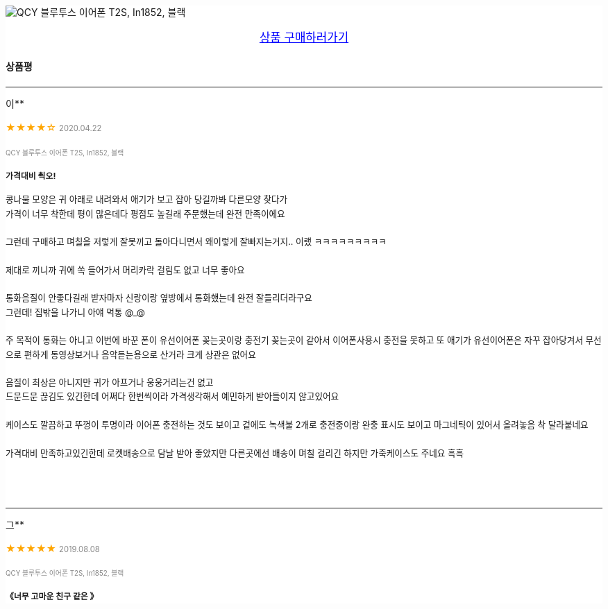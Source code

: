![QCY 블루투스 이어폰 T2S, In1852, 블랙](http://thumbnail7.coupangcdn.com/thumbnails/remote/q89/image/retail/images/2019/06/10/11/0/120a85bc-cfce-469b-b13b-dfd8269bbf37.jpg)

<p align="center"><a href="http://me2.do/x1XKjwyk" style="font-size: 1.2rem; color: blue;">상품 구매하러가기</a></p>

#### 상품평
  
---
  
이**
    
<span style="color: orange;">★★★★☆</span> <span style="font-size:0.8rem;color: #888;">2020.04.22</span>
    
<span style="color: #888;font-size:0.7rem">QCY 블루투스 이어폰 T2S, In1852, 블랙</span>
    
<span style="font-size:0.85rem">**가격대비 쵝오!**</span>
    
<span style="font-size: 0.9rem;">콩나물 모양은 귀 아래로 내려와서 애기가 보고 잡아 당길까봐 다른모양 찾다가<br/>가격이 너무 착한데 평이 많은데다 평점도 높길래 주문했는데 완전 만족이에요<br/><br/>그런데 구매하고 며칠을 저렇게 잘못끼고 돌아다니면서 왜이렇게 잘빠지는거지.. 이랬 ㅋㅋㅋㅋㅋㅋㅋㅋㅋ <br/><br/>제대로 끼니까 귀에 쏙 들어가서 머리카락 걸림도 없고 너무 좋아요<br/><br/>통화음질이 안좋다길래 받자마자 신랑이랑 옆방에서 통화했는데 완전 잘들리더라구요<br/>그런데! 집밖을 나가니 아얘 먹통 @_@<br/><br/>주 목적이 통화는 아니고 이번에 바꾼 폰이 유선이어폰 꽂는곳이랑 충전기 꽂는곳이 같아서 이어폰사용시 충전을 못하고 또 애기가 유선이어폰은 자꾸 잡아당겨서 무선으로 편하게 동영상보거나 음악듣는용으로 산거라 크게 상관은 없어요<br/><br/>음질이 최상은 아니지만 귀가 아프거나 웅웅거리는건 없고<br/>드문드문 끊김도 있긴한데 어쩌다 한번씩이라 가격생각해서 예민하게 받아들이지 않고있어요<br/><br/>케이스도 깔끔하고 뚜껑이 투명이라 이어폰 충전하는 것도 보이고 겉에도 녹색불 2개로 충전중이랑 완충 표시도 보이고 마그네틱이 있어서 올려놓음 착 달라붙네요<br/><br/>가격대비 만족하고있긴한데 로켓배송으로 담날 받아 좋았지만 다른곳에선 배송이 며칠 걸리긴 하지만 가죽케이스도 주네요 흑흑</span>
    
<br>
<br>

---
  
그**
    
<span style="color: orange;">★★★★★</span> <span style="font-size:0.8rem;color: #888;">2019.08.08</span>
    
<span style="color: #888;font-size:0.7rem">QCY 블루투스 이어폰 T2S, In1852, 블랙</span>
    
<span style="font-size:0.85rem">**《너무 고마운 친구 같은 》**</span>
    